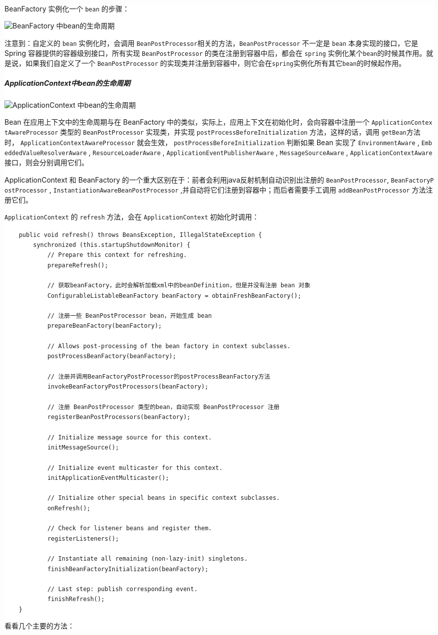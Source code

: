 BeanFactory 实例化一个 `bean` 的步骤：

![BeanFactory 中bean的生命周期](/pics/spring-bean.JPG)

注意到：自定义的 `bean` 实例化时，会调用 `BeanPostProcessor`相关的方法，`BeanPostProcessor` 不一定是 `bean` 本身实现的接口，它是 Spring 容器提供的容器级别接口，所有实现 `BeanPostProcessor` 的类在注册到容器中后，都会在 `spring` 实例化某个`bean`的时候其作用。就是说，如果我们自定义了一个 `BeanPostProcessor` 的实现类并注册到容器中，则它会在`spring`实例化所有其它`bean`的时候起作用。

##### ApplicationContext中bean的生命周期

![ApplicationContext 中bean的生命周期](/pics/applicationContext-bean-lifecycle.png)

Bean 在应用上下文中的生命周期与在 BeanFactory 中的类似，实际上，应用上下文在初始化时，会向容器中注册一个 `ApplicationContextAwareProcessor` 类型的 `BeanPostProcessor` 实现类，并实现 `postProcessBeforeInitialization` 方法，这样的话，调用 `getBean`方法时， `ApplicationContextAwareProcessor` 就会生效， `postProcessBeforeInitialization` 判断如果 Bean 实现了 `EnvironmentAware` , `EmbeddedValueResolverAware` , `ResourceLoaderAware` , `ApplicationEventPublisherAware` , `MessageSourceAware` , `ApplicationContextAware` 接口，则会分别调用它们。

ApplicationContext 和 BeanFactory 的一个重大区别在于：前者会利用java反射机制自动识别出注册的 `BeanPostProcessor`, `BeanFactoryPostProcessor` , `InstantiationAwareBeanPostProcessor` ,并自动将它们注册到容器中；而后者需要手工调用 `addBeanPostProcessor` 方法注册它们。

`ApplicationContext` 的 `refresh` 方法，会在 `ApplicationContext` 初始化时调用：
```
	public void refresh() throws BeansException, IllegalStateException {
		synchronized (this.startupShutdownMonitor) {
			// Prepare this context for refreshing.
			prepareRefresh();

			// 获取beanFactory，此时会解析加载xml中的beanDefinition，但是并没有注册 bean 对象
			ConfigurableListableBeanFactory beanFactory = obtainFreshBeanFactory();

            // 注册一些 BeanPostProcessor bean，开始生成 bean
			prepareBeanFactory(beanFactory);

            // Allows post-processing of the bean factory in context subclasses.
            postProcessBeanFactory(beanFactory);

            // 注册并调用BeanFactoryPostProcessor的postProcessBeanFactory方法
            invokeBeanFactoryPostProcessors(beanFactory);

            // 注册 BeanPostProcessor 类型的bean，自动实现 BeanPostProcessor 注册
            registerBeanPostProcessors(beanFactory);

            // Initialize message source for this context.
            initMessageSource();

            // Initialize event multicaster for this context.
            initApplicationEventMulticaster();

            // Initialize other special beans in specific context subclasses.
            onRefresh();

            // Check for listener beans and register them.
            registerListeners();

            // Instantiate all remaining (non-lazy-init) singletons.
            finishBeanFactoryInitialization(beanFactory);

            // Last step: publish corresponding event.
            finishRefresh();
    }
```
看看几个主要的方法：

